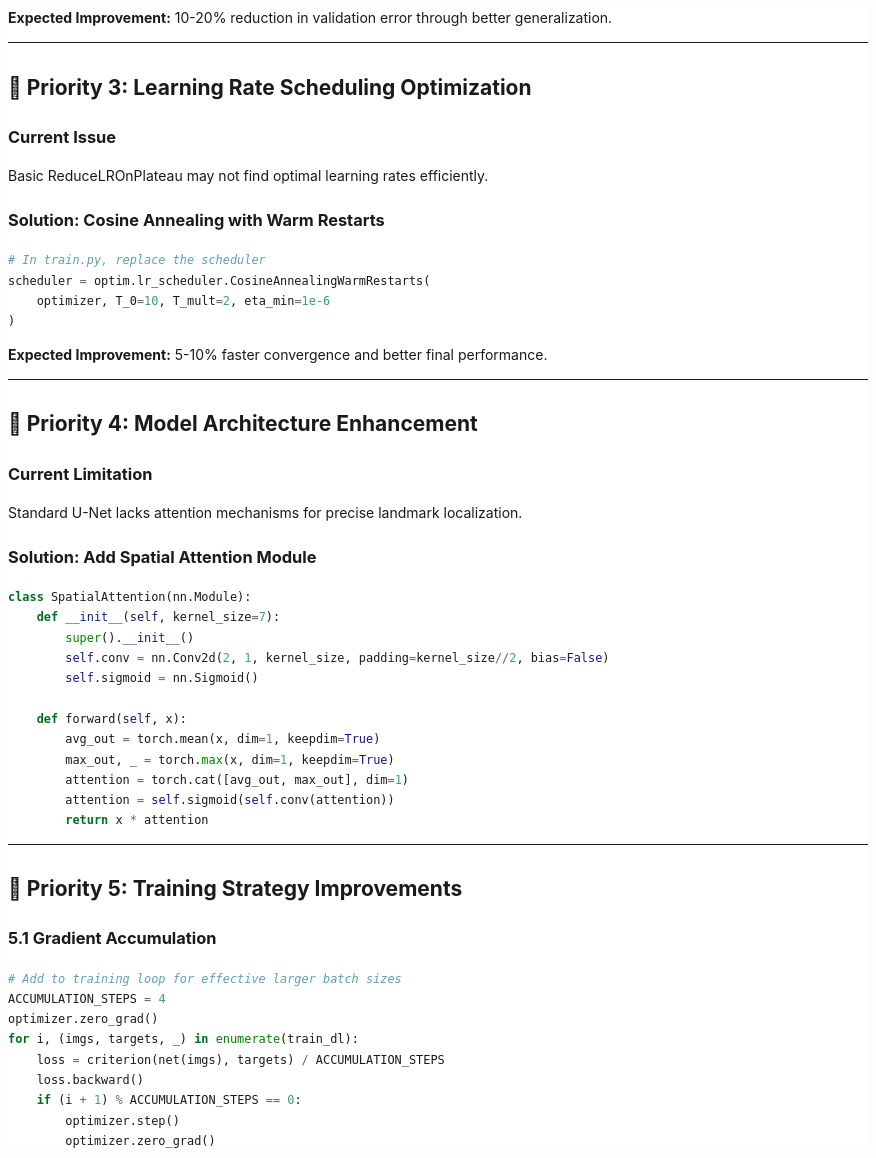**Expected Improvement:** 10-20% reduction in validation error through better generalization.

---

## 🎯 **Priority 3: Learning Rate Scheduling Optimization**

### Current Issue
Basic ReduceLROnPlateau may not find optimal learning rates efficiently.

### Solution: Cosine Annealing with Warm Restarts
```python
# In train.py, replace the scheduler
scheduler = optim.lr_scheduler.CosineAnnealingWarmRestarts(
    optimizer, T_0=10, T_mult=2, eta_min=1e-6
)
```

**Expected Improvement:** 5-10% faster convergence and better final performance.

---

## 🎯 **Priority 4: Model Architecture Enhancement**

### Current Limitation
Standard U-Net lacks attention mechanisms for precise landmark localization.

### Solution: Add Spatial Attention Module
```python
class SpatialAttention(nn.Module):
    def __init__(self, kernel_size=7):
        super().__init__()
        self.conv = nn.Conv2d(2, 1, kernel_size, padding=kernel_size//2, bias=False)
        self.sigmoid = nn.Sigmoid()
        
    def forward(self, x):
        avg_out = torch.mean(x, dim=1, keepdim=True)
        max_out, _ = torch.max(x, dim=1, keepdim=True)
        attention = torch.cat([avg_out, max_out], dim=1)
        attention = self.sigmoid(self.conv(attention))
        return x * attention
```

---

## 🎯 **Priority 5: Training Strategy Improvements**

### 5.1 Gradient Accumulation
```python
# Add to training loop for effective larger batch sizes
ACCUMULATION_STEPS = 4
optimizer.zero_grad()
for i, (imgs, targets, _) in enumerate(train_dl):
    loss = criterion(net(imgs), targets) / ACCUMULATION_STEPS
    loss.backward()
    if (i + 1) % ACCUMULATION_STEPS == 0:
        optimizer.step()
        optimizer.zero_grad()
```
